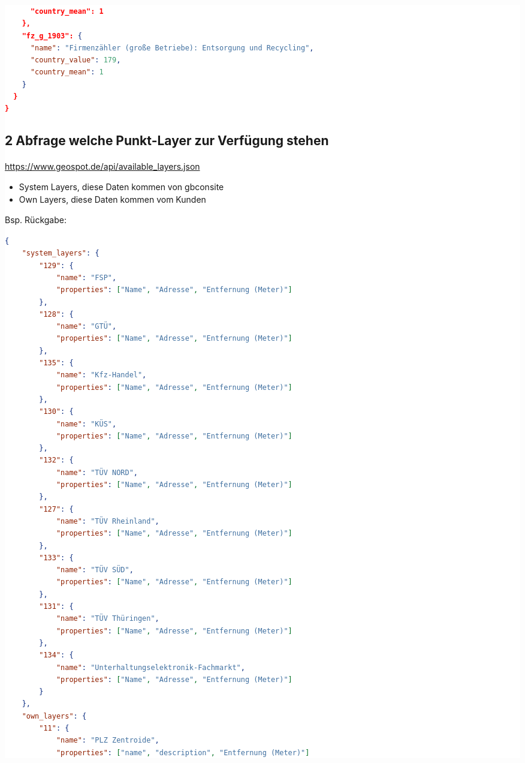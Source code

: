 ```json
      "country_mean": 1
    },
    "fz_g_1903": {
      "name": "Firmenzähler (große Betriebe): Entsorgung und Recycling",
      "country_value": 179,
      "country_mean": 1
    }
  }
}
```

## 2 Abfrage welche Punkt-Layer zur Verfügung stehen

<https://www.geospot.de/api/available_layers.json>

- System Layers, diese Daten kommen von gbconsite
- Own Layers, diese Daten kommen vom Kunden

Bsp. Rückgabe:

```json
{
    "system_layers": {
        "129": {
            "name": "FSP",
            "properties": ["Name", "Adresse", "Entfernung (Meter)"]
        },
        "128": {
            "name": "GTÜ",
            "properties": ["Name", "Adresse", "Entfernung (Meter)"]
        },
        "135": {
            "name": "Kfz-Handel",
            "properties": ["Name", "Adresse", "Entfernung (Meter)"]
        },
        "130": {
            "name": "KÜS",
            "properties": ["Name", "Adresse", "Entfernung (Meter)"]
        },
        "132": {
            "name": "TÜV NORD",
            "properties": ["Name", "Adresse", "Entfernung (Meter)"]
        },
        "127": {
            "name": "TÜV Rheinland",
            "properties": ["Name", "Adresse", "Entfernung (Meter)"]
        },
        "133": {
            "name": "TÜV SÜD",
            "properties": ["Name", "Adresse", "Entfernung (Meter)"]
        },
        "131": {
            "name": "TÜV Thüringen",
            "properties": ["Name", "Adresse", "Entfernung (Meter)"]
        },
        "134": {
            "name": "Unterhaltungselektronik-Fachmarkt",
            "properties": ["Name", "Adresse", "Entfernung (Meter)"]
        }
    },
    "own_layers": {
        "11": {
            "name": "PLZ Zentroide",
            "properties": ["name", "description", "Entfernung (Meter)"]
```